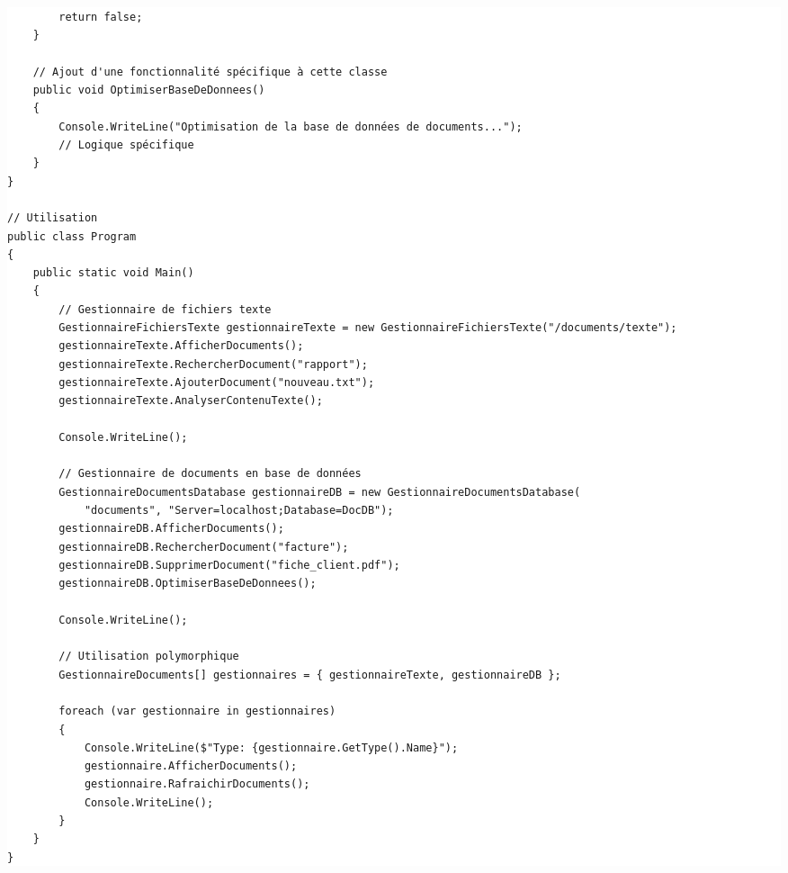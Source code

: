 ```textmate
        return false;
    }

    // Ajout d'une fonctionnalité spécifique à cette classe
    public void OptimiserBaseDeDonnees()
    {
        Console.WriteLine("Optimisation de la base de données de documents...");
        // Logique spécifique
    }
}

// Utilisation
public class Program
{
    public static void Main()
    {
        // Gestionnaire de fichiers texte
        GestionnaireFichiersTexte gestionnaireTexte = new GestionnaireFichiersTexte("/documents/texte");
        gestionnaireTexte.AfficherDocuments();
        gestionnaireTexte.RechercherDocument("rapport");
        gestionnaireTexte.AjouterDocument("nouveau.txt");
        gestionnaireTexte.AnalyserContenuTexte();

        Console.WriteLine();

        // Gestionnaire de documents en base de données
        GestionnaireDocumentsDatabase gestionnaireDB = new GestionnaireDocumentsDatabase(
            "documents", "Server=localhost;Database=DocDB");
        gestionnaireDB.AfficherDocuments();
        gestionnaireDB.RechercherDocument("facture");
        gestionnaireDB.SupprimerDocument("fiche_client.pdf");
        gestionnaireDB.OptimiserBaseDeDonnees();

        Console.WriteLine();

        // Utilisation polymorphique
        GestionnaireDocuments[] gestionnaires = { gestionnaireTexte, gestionnaireDB };

        foreach (var gestionnaire in gestionnaires)
        {
            Console.WriteLine($"Type: {gestionnaire.GetType().Name}");
            gestionnaire.AfficherDocuments();
            gestionnaire.RafraichirDocuments();
            Console.WriteLine();
        }
    }
}
```

